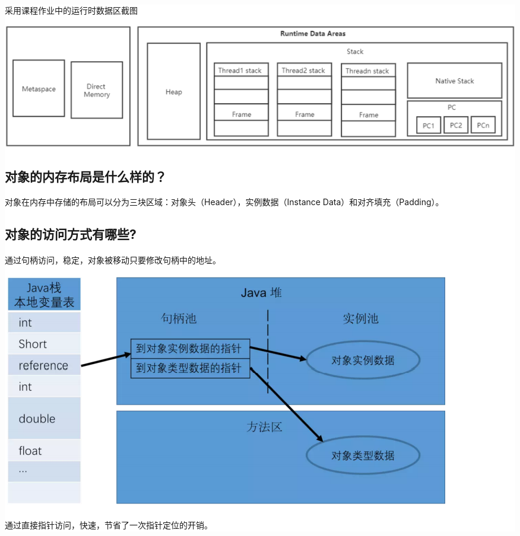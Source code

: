 采用课程作业中的运行时数据区截图

![image-20210115213051003](images/image-20210115213051003.png)

## 对象的内存布局是什么样的？

对象在内存中存储的布局可以分为三块区域：对象头（Header），实例数据（Instance Data）和对齐填充（Padding）。

## 对象的访问方式有哪些?

通过句柄访问，稳定，对象被移动只要修改句柄中的地址。

![image-20210115213659077](images/image-20210115213659077.png)

通过直接指针访问，快速，节省了一次指针定位的开销。

